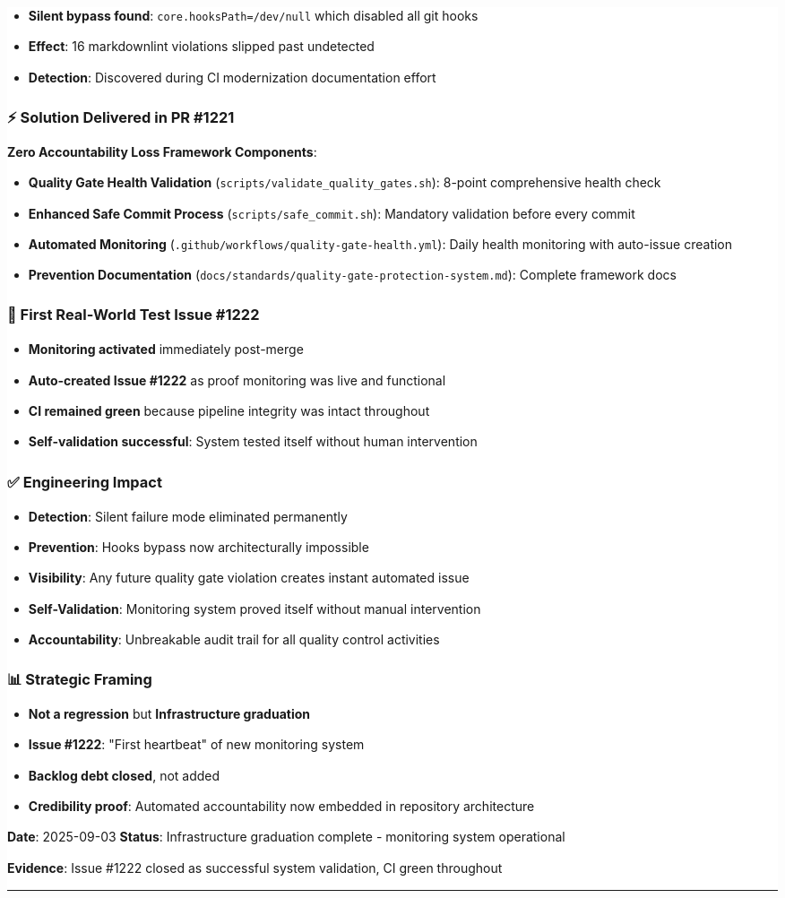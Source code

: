- **Silent bypass found**: `core.hooksPath=/dev/null` which disabled all git hooks

- **Effect**: 16 markdownlint violations slipped past undetected

- **Detection**: Discovered during CI modernization documentation effort

### ⚡ Solution Delivered in PR #1221

**Zero Accountability Loss Framework Components**:

- **Quality Gate Health Validation** (`scripts/validate_quality_gates.sh`): 8-point comprehensive health check

- **Enhanced Safe Commit Process** (`scripts/safe_commit.sh`): Mandatory validation before every commit

- **Automated Monitoring** (`.github/workflows/quality-gate-health.yml`): Daily health monitoring with auto-issue creation

- **Prevention Documentation** (`docs/standards/quality-gate-protection-system.md`): Complete framework docs

### 🎯 First Real-World Test Issue #1222

- **Monitoring activated** immediately post-merge

- **Auto-created Issue #1222** as proof monitoring was live and functional

- **CI remained green** because pipeline integrity was intact throughout

- **Self-validation successful**: System tested itself without human intervention

### ✅ Engineering Impact

- **Detection**: Silent failure mode eliminated permanently

- **Prevention**: Hooks bypass now architecturally impossible

- **Visibility**: Any future quality gate violation creates instant automated issue

- **Self-Validation**: Monitoring system proved itself without manual intervention

- **Accountability**: Unbreakable audit trail for all quality control activities

### 📊 Strategic Framing

- **Not a regression** but **Infrastructure graduation**

- **Issue #1222**: "First heartbeat" of new monitoring system

- **Backlog debt closed**, not added

- **Credibility proof**: Automated accountability now embedded in repository architecture

**Date**: 2025-09-03
**Status**: Infrastructure graduation complete - monitoring system operational

**Evidence**: Issue #1222 closed as successful system validation, CI green throughout

---
